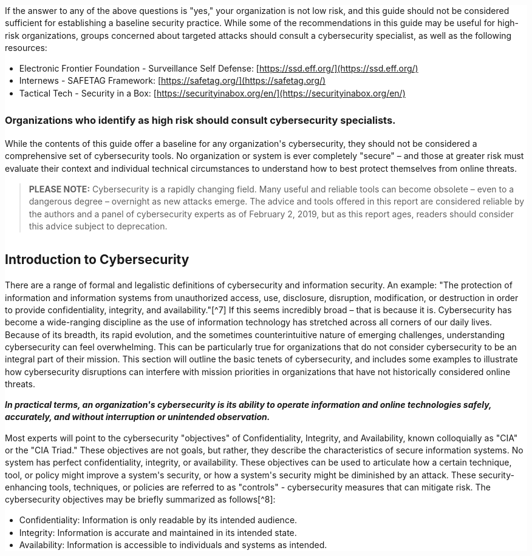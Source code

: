 If the answer to any of the above questions is "yes," your organization is not low risk, and this guide should not be considered sufficient for establishing a baseline security practice. While some of the recommendations in this guide may be useful for high-risk organizations, groups concerned about targeted attacks should consult a cybersecurity specialist, as well as the following resources:
* Electronic Frontier Foundation - Surveillance Self Defense: [https://ssd.eff.org/](https://ssd.eff.org/) 
* Internews - SAFETAG Framework: [https://safetag.org/](https://safetag.org/)
* Tactical Tech - Security in a Box: [https://securityinabox.org/en/](https://securityinabox.org/en/)

### Organizations who identify as high risk should consult cybersecurity specialists.

While the contents of this guide offer a baseline for any organization's cybersecurity, they should not be considered a comprehensive set of cybersecurity tools. No organization or system is ever completely "secure" – and those at greater risk must evaluate their context and individual technical circumstances to understand how to best protect themselves from online threats.

> **PLEASE NOTE:** Cybersecurity is a rapidly changing field. Many useful and reliable tools can become obsolete – even to a dangerous degree – overnight as new attacks emerge. The advice and tools offered in this report are considered reliable by the authors and a panel of cybersecurity experts as of February 2, 2019, but as this report ages, readers should consider this advice subject to deprecation. 

## Introduction to Cybersecurity

There are a range of formal and legalistic definitions of cybersecurity and information security. An example: "The protection of information and information systems from unauthorized access, use, disclosure, disruption, modification, or destruction in order to provide confidentiality, integrity, and availability."[^7]  If this seems incredibly broad – that is because it is. Cybersecurity has become a wide-ranging discipline as the use of information technology has stretched across all corners of our daily lives. Because of its breadth, its rapid evolution, and the sometimes counterintuitive nature of emerging challenges, understanding cybersecurity can feel overwhelming. This can be particularly true for organizations that do not consider cybersecurity to be an integral part of their mission. This section will outline the basic tenets of cybersecurity, and includes some examples to illustrate how cybersecurity disruptions can interfere with mission priorities in organizations that have not historically considered online threats.

**_In practical terms, an organization's cybersecurity is its ability to operate information and online technologies safely, accurately, and without interruption or unintended observation._**

Most experts will point to the cybersecurity "objectives" of Confidentiality, Integrity, and Availability, known colloquially as "CIA" or the "CIA Triad." These objectives are not goals, but rather, they describe the characteristics of secure information systems. No system has perfect confidentiality, integrity, or availability. These objectives can be used to articulate how a certain technique, tool, or policy might improve a system's security, or how a system's security might be diminished by an attack. These security-enhancing tools, techniques, or policies are referred to as "controls" - cybersecurity measures that can mitigate risk. The cybersecurity objectives may be briefly summarized as follows[^8]:

* Confidentiality: Information is only readable by its intended audience.
* Integrity: Information is accurate and maintained in its intended state.
* Availability:  Information is accessible to individuals and systems as intended.
